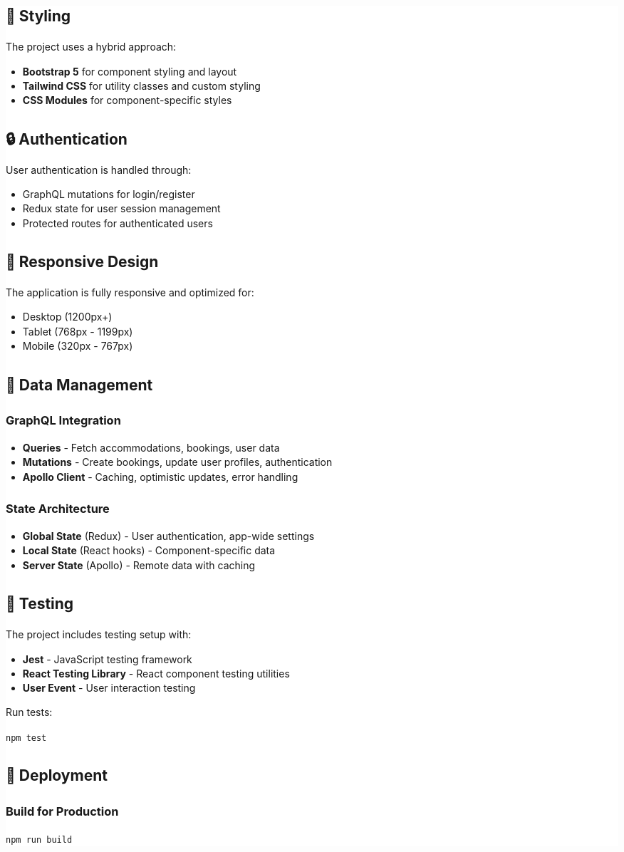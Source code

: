 ## 🎨 Styling

The project uses a hybrid approach:
- **Bootstrap 5** for component styling and layout
- **Tailwind CSS** for utility classes and custom styling
- **CSS Modules** for component-specific styles

## 🔒 Authentication

User authentication is handled through:
- GraphQL mutations for login/register
- Redux state for user session management
- Protected routes for authenticated users

## 📱 Responsive Design

The application is fully responsive and optimized for:
- Desktop (1200px+)
- Tablet (768px - 1199px)
- Mobile (320px - 767px)

## 🔄 Data Management

### GraphQL Integration
- **Queries** - Fetch accommodations, bookings, user data
- **Mutations** - Create bookings, update user profiles, authentication
- **Apollo Client** - Caching, optimistic updates, error handling

### State Architecture
- **Global State** (Redux) - User authentication, app-wide settings
- **Local State** (React hooks) - Component-specific data
- **Server State** (Apollo) - Remote data with caching

## 🧪 Testing

The project includes testing setup with:
- **Jest** - JavaScript testing framework
- **React Testing Library** - React component testing utilities
- **User Event** - User interaction testing

Run tests:
```bash
npm test
```

## 🚀 Deployment

### Build for Production
```bash
npm run build
```
